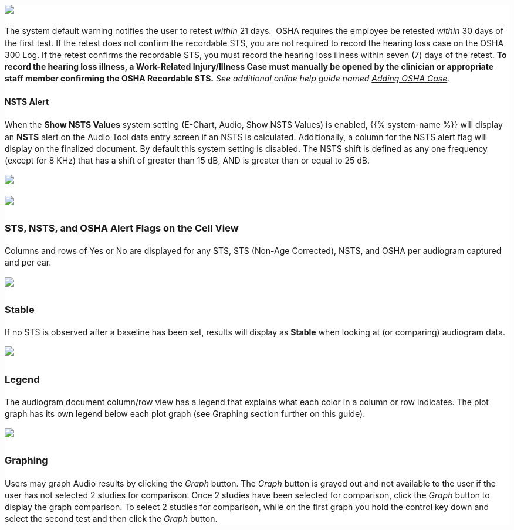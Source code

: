 ![](../audio-tool-tab.assets/942795b0230c7d5b70035ee9c91aacc9.png)

The system default warning notifies the user to retest *within* 21 days.  OSHA requires the employee be retested *within* 30 days of the first test. If the retest does not confirm the recordable STS, you are not required to record the hearing loss case on the OSHA 300 Log. If the retest confirms the recordable STS, you must record the hearing loss illness within seven (7) days of the retest. **To record the hearing loss illness, a Work-Related Injury/Illness Case must manually be opened by the clinician or appropriate staff member confirming the OSHA Recordable STS.** *See additional online help guide named* [*Adding OSHA Case*](https://docs.enterprisehealth.com/functions/injury-care/case-management/adding-osha-case/)*.*

#### NSTS Alert

When the **Show NSTS Values** system setting (E-Chart, Audio, Show NSTS Values) is enabled, {{% system-name %}} will display an **NSTS** alert on the Audio Tool data entry screen if an NSTS is calculated. Additionally, a column for the NSTS alert flag will display on the finalized document. By default this system setting is disabled. The NSTS shift is defined as any one frequency (except for 8 KHz) that has a shift of greater than 15 dB, AND is greater than or equal to 25 dB.

![](../audio-tool-tab.assets/4cad2615bb6174102cfe410cddc85bc8.png)

![](../audio-tool-tab.assets/3d54e45325c2cb84bef3559f01295414.png)

### STS, NSTS, and OSHA Alert Flags on the Cell View

Columns and rows of Yes or No are displayed for any STS, STS (Non-Age Corrected), NSTS, and OSHA per audiogram captured and per ear.

![](../audio-tool-tab.assets/ef96889d6a78cafe52caf7d9c2ac7feb.png)

### Stable

If no STS is observed after a baseline has been set, results will display as **Stable** when looking at (or comparing) audiogram data.

![](../audio-tool-tab.assets/0bea7a501950a52c95b0673fd3e1329e.png)

### Legend

The audiogram document column/row view has a legend that explains what each color in a column or row indicates.  The plot graph has its own legend below each plot graph (see Graphing section further on this guide).

![](../audio-tool-tab.assets/35e806c39334a3e8008836e28150bd9e.png)

### Graphing

Users may graph Audio results by clicking the *Graph* button. The *Graph* button is grayed out and not available to the user if the user has not selected 2 studies for comparison. Once 2 studies have been selected for comparison, click the *Graph* button to display the graph comparison. To select 2 studies for comparison, while on the first graph you hold the control key down and select the second test and then click the *Graph* button.
